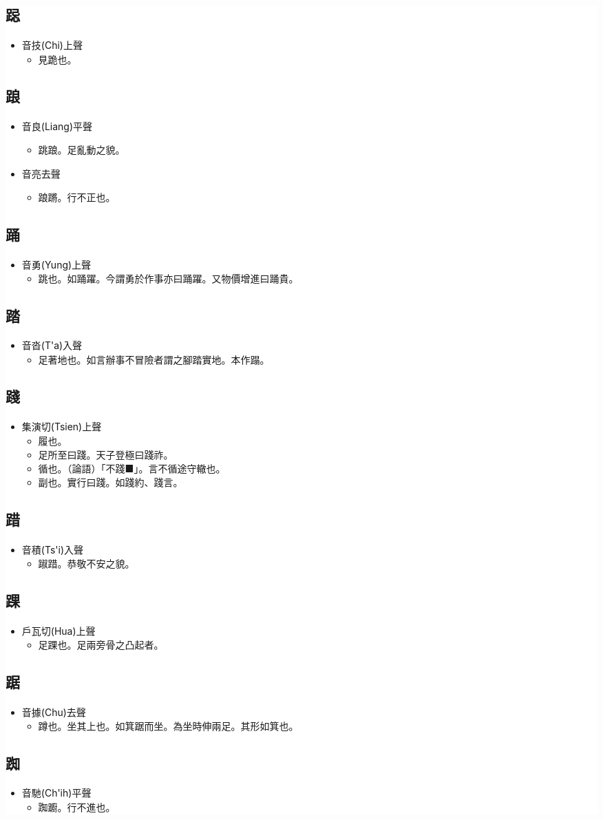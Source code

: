 ## 跽

- 音技(Chi)上聲
    - 見跪也。

## 踉

- 音良(Liang)平聲
    - 跳踉。足亂動之貌。

- 音亮去聲
    - 踉蹡。行不正也。

## 踊

- 音勇(Yung)上聲
    - 跳也。如踊躍。今謂勇於作事亦曰踊躍。又物價增進曰踊貴。

## 踏

- 音沓(T'a)入聲
    - 足著地也。如言辦事不冒險者謂之腳踏實地。本作蹋。

## 踐

- 集演切(Tsien)上聲
    - 履也。
    - 足所至曰踐。天子登極曰踐祚。
    - 循也。（論語）「不踐■」。言不循途守轍也。
    - 副也。實行曰踐。如踐約、踐言。

## 踖

- 音積(Ts'i)入聲
    - 踧踖。恭敬不安之貌。

## 踝

- 戶瓦切(Hua)上聲
    - 足踝也。足兩旁骨之凸起者。

## 踞

- 音據(Chu)去聲
    - 蹲也。坐其上也。如箕踞而坐。為坐時伸兩足。其形如箕也。

## 踟

- 音馳(Ch'ih)平聲
    - 踟躕。行不進也。
